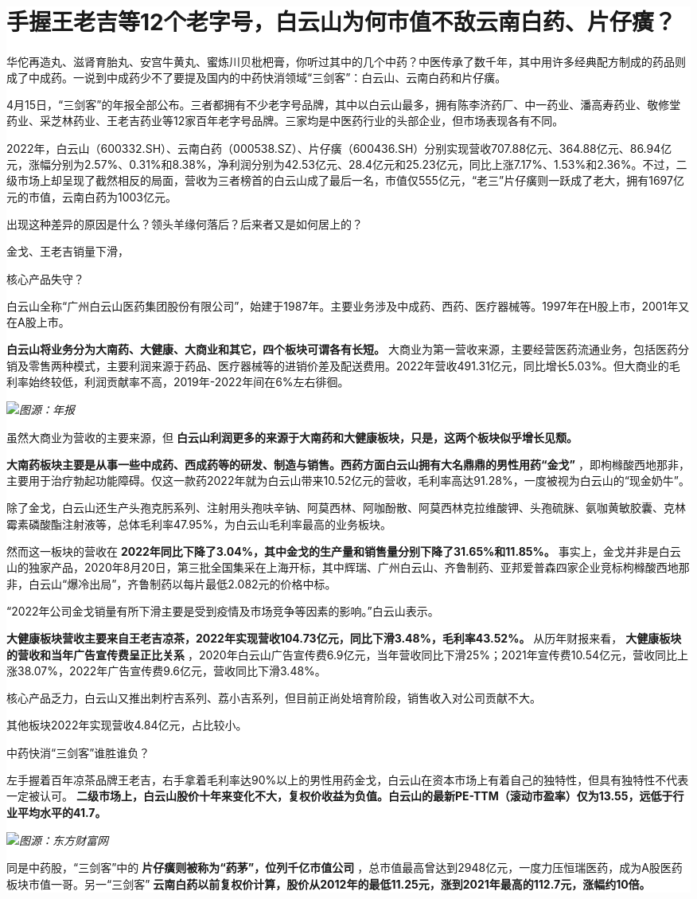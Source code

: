 # 手握王老吉等12个老字号，白云山为何市值不敌云南白药、片仔癀？

华佗再造丸、滋肾育胎丸、安宫牛黄丸、蜜炼川贝枇杷膏，你听过其中的几个中药？中医传承了数千年，其中用许多经典配方制成的药品则成了中成药。一说到中成药少不了要提及国内的中药快消领域“三剑客”：白云山、云南白药和片仔癀。

4月15日，“三剑客”的年报全部公布。三者都拥有不少老字号品牌，其中以白云山最多，拥有陈李济药厂、中一药业、潘高寿药业、敬修堂药业、采芝林药业、王老吉药业等12家百年老字号品牌。三家均是中医药行业的头部企业，但市场表现各有不同。

2022年，白云山（600332.SH）、云南白药（000538.SZ）、片仔癀（600436.SH）分别实现营收707.88亿元、364.88亿元、86.94亿元，涨幅分别为2.57%、0.31%和8.38%，净利润分别为42.53亿元、28.4亿元和25.23亿元，同比上涨7.17%、1.53%和2.36%。不过，二级市场上却呈现了截然相反的局面，营收为三者榜首的白云山成了最后一名，市值仅555亿元，“老三”片仔癀则一跃成了老大，拥有1697亿元的市值，云南白药为1003亿元。

出现这种差异的原因是什么？领头羊缘何落后？后来者又是如何居上的？

金戈、王老吉销量下滑，

核心产品失守？

白云山全称“广州白云山医药集团股份有限公司”，始建于1987年。主要业务涉及中成药、西药、医疗器械等。1997年在H股上市，2001年又在A股上市。

**白云山将业务分为大南药、大健康、大商业和其它，四个板块可谓各有长短。**
大商业为第一营收来源，主要经营医药流通业务，包括医药分销及零售两种模式，主要利润来源于药品、医疗器械等的进销价差及配送费用。2022年营收491.31亿元，同比增长5.03%。但大商业的毛利率始终较低，利润贡献率不高，2019年-2022年间在6%左右徘徊。

![](https://inews.gtimg.com/news_bt/Ouynb14dBA0M7N-mGan_nyqGznpKtrr_SzNhy5bTBkDNsAA/1000)_图源：年报_

虽然大商业为营收的主要来源，但 **白云山利润更多的来源于大南药和大健康板块，只是，这两个板块似乎增长见颓。**

**大南药板块主要是从事一些中成药、西成药等的研发、制造与销售。西药方面白云山拥有大名鼎鼎的男性用药“金戈”**
，即枸橼酸西地那非，主要用于治疗勃起功能障碍。仅这一款药2022年就为白云山带来10.52亿元的营收，毛利率高达91.28%，一度被视为白云山的“现金奶牛”。

除了金戈，白云山还生产头孢克肟系列、注射用头孢呋辛钠、阿莫西林、阿咖酚散、阿莫西林克拉维酸钾、头孢硫脒、氨咖黄敏胶囊、克林霉素磷酸酯注射液等，总体毛利率47.95%，为白云山毛利率最高的业务板块。

然而这一板块的营收在 **2022年同比下降了3.04%，其中金戈的生产量和销售量分别下降了31.65%和11.85%。**
事实上，金戈并非是白云山的独家产品，2020年8月20日，第三批全国集采在上海开标，其中辉瑞、广州白云山、齐鲁制药、亚邦爱普森四家企业竞标枸橼酸西地那非，白云山“爆冷出局”，齐鲁制药以每片最低2.082元的价格中标。

“2022年公司金戈销量有所下滑主要是受到疫情及市场竞争等因素的影响。”白云山表示。

**大健康板块营收主要来自王老吉凉茶，2022年实现营收104.73亿元，同比下滑3.48%，毛利率43.52%。** 从历年财报来看，
**大健康板块的营收和当年广告宣传费呈正比关系**
，2020年白云山广告宣传费6.9亿元，当年营收同比下滑25%；2021年宣传费10.54亿元，营收同比上涨38.07%，2022年广告宣传费9.6亿元，营收同比下滑3.48%。

核心产品乏力，白云山又推出刺柠吉系列、荔小吉系列，但目前正尚处培育阶段，销售收入对公司贡献不大。

其他板块2022年实现营收4.84亿元，占比较小。

中药快消“三剑客”谁胜谁负？

左手握着百年凉茶品牌王老吉，右手拿着毛利率达90%以上的男性用药金戈，白云山在资本市场上有着自己的独特性，但具有独特性不代表一定被认可。
**二级市场上，白云山股价十年来变化不大，复权价收益为负值。白云山的最新PE-TTM（滚动市盈率）仅为13.55，远低于行业平均水平的41.7。**

![](https://inews.gtimg.com/news_bt/OL5hmTRI9Lpd9ldHURmpMPSQoux5lRM_kYrSvzJaLuAJcAA/1000)_图源：东方财富网_

同是中药股，“三剑客”中的 **片仔癀则被称为“药茅”，位列千亿市值公司**
，总市值最高曾达到2948亿元，一度力压恒瑞医药，成为A股医药板块市值一哥。另一“三剑客”
**云南白药以前复权价计算，股价从2012年的最低11.25元，涨到2021年最高的112.7元，涨幅约10倍。**
